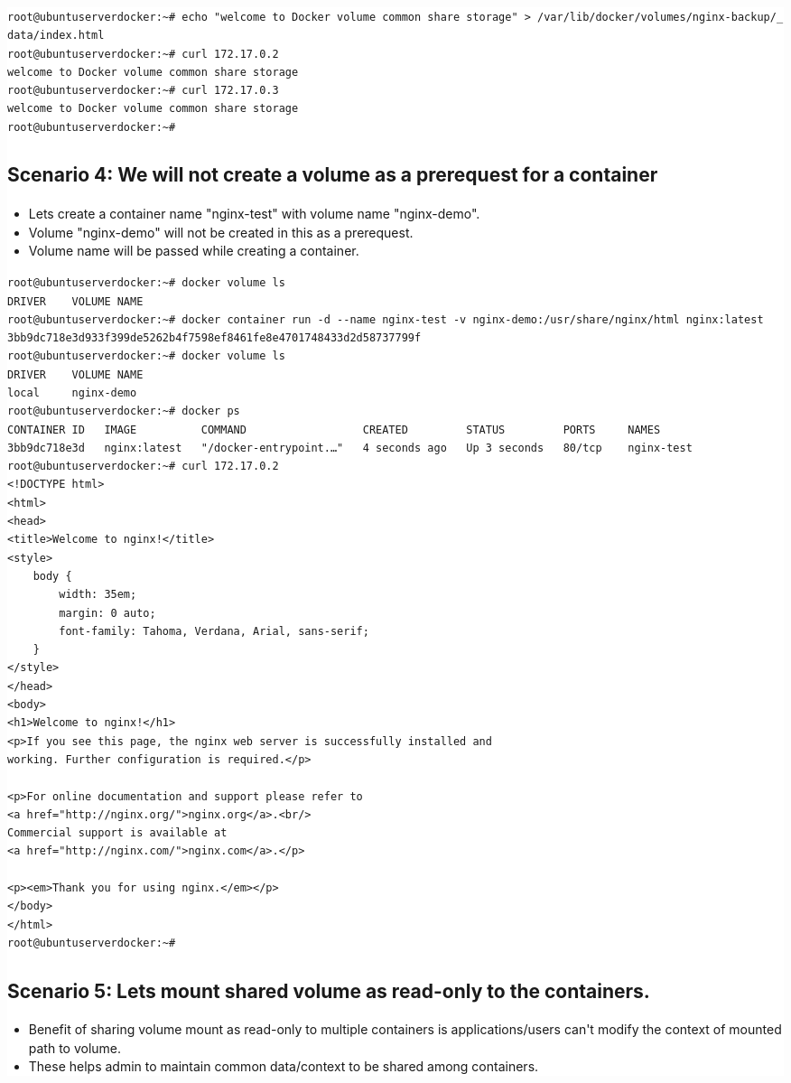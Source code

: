 ```
root@ubuntuserverdocker:~# echo "welcome to Docker volume common share storage" > /var/lib/docker/volumes/nginx-backup/_data/index.html
root@ubuntuserverdocker:~# curl 172.17.0.2
welcome to Docker volume common share storage
root@ubuntuserverdocker:~# curl 172.17.0.3
welcome to Docker volume common share storage
root@ubuntuserverdocker:~#
```

## Scenario 4: We will not create a volume as a prerequest for a container
- Lets create a container name "nginx-test" with volume name "nginx-demo".
- Volume "nginx-demo" will not be created in this as a prerequest.
- Volume name will be passed while creating a container.
```
root@ubuntuserverdocker:~# docker volume ls
DRIVER    VOLUME NAME
root@ubuntuserverdocker:~# docker container run -d --name nginx-test -v nginx-demo:/usr/share/nginx/html nginx:latest
3bb9dc718e3d933f399de5262b4f7598ef8461fe8e4701748433d2d58737799f
root@ubuntuserverdocker:~# docker volume ls
DRIVER    VOLUME NAME
local     nginx-demo
root@ubuntuserverdocker:~# docker ps
CONTAINER ID   IMAGE          COMMAND                  CREATED         STATUS         PORTS     NAMES
3bb9dc718e3d   nginx:latest   "/docker-entrypoint.…"   4 seconds ago   Up 3 seconds   80/tcp    nginx-test
root@ubuntuserverdocker:~# curl 172.17.0.2
<!DOCTYPE html>
<html>
<head>
<title>Welcome to nginx!</title>
<style>
    body {
        width: 35em;
        margin: 0 auto;
        font-family: Tahoma, Verdana, Arial, sans-serif;
    }
</style>
</head>
<body>
<h1>Welcome to nginx!</h1>
<p>If you see this page, the nginx web server is successfully installed and
working. Further configuration is required.</p>

<p>For online documentation and support please refer to
<a href="http://nginx.org/">nginx.org</a>.<br/>
Commercial support is available at
<a href="http://nginx.com/">nginx.com</a>.</p>

<p><em>Thank you for using nginx.</em></p>
</body>
</html>
root@ubuntuserverdocker:~#
```
## Scenario 5: Lets mount shared volume as read-only to the containers.
- Benefit of sharing volume mount as read-only to multiple containers is applications/users can't modify the context of mounted path to volume.
- These helps admin to maintain common data/context to be shared among containers.
```
```